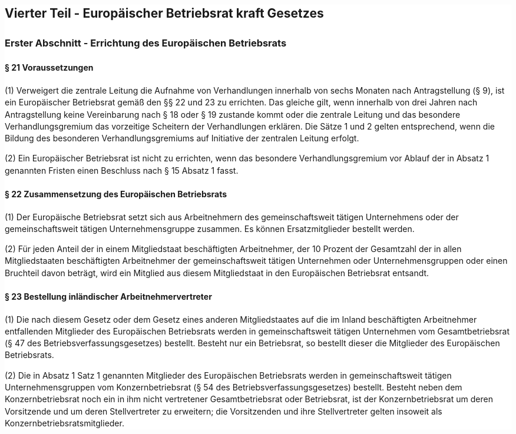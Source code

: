 
## Vierter Teil - Europäischer Betriebsrat kraft Gesetzes



### Erster Abschnitt - Errichtung des Europäischen Betriebsrats



#### § 21 Voraussetzungen

(1) Verweigert die zentrale Leitung die Aufnahme von Verhandlungen
innerhalb von sechs Monaten nach Antragstellung (§ 9), ist ein
Europäischer Betriebsrat gemäß den §§ 22 und 23 zu errichten. Das
gleiche gilt, wenn innerhalb von drei Jahren nach Antragstellung keine
Vereinbarung nach § 18 oder § 19 zustande kommt oder die zentrale
Leitung und das besondere Verhandlungsgremium das vorzeitige Scheitern
der Verhandlungen erklären. Die Sätze 1 und 2 gelten entsprechend,
wenn die Bildung des besonderen Verhandlungsgremiums auf Initiative
der zentralen Leitung erfolgt.

(2) Ein Europäischer Betriebsrat ist nicht zu errichten, wenn das
besondere Verhandlungsgremium vor Ablauf der in Absatz 1 genannten
Fristen einen Beschluss nach § 15 Absatz 1 fasst.


#### § 22 Zusammensetzung des Europäischen Betriebsrats

(1) Der Europäische Betriebsrat setzt sich aus Arbeitnehmern des
gemeinschaftsweit tätigen Unternehmens oder der gemeinschaftsweit
tätigen Unternehmensgruppe zusammen. Es können Ersatzmitglieder
bestellt werden.

(2) Für jeden Anteil der in einem Mitgliedstaat beschäftigten
Arbeitnehmer, der 10 Prozent der Gesamtzahl der in allen
Mitgliedstaaten beschäftigten Arbeitnehmer der gemeinschaftsweit
tätigen Unternehmen oder Unternehmensgruppen oder einen Bruchteil
davon beträgt, wird ein Mitglied aus diesem Mitgliedstaat in den
Europäischen Betriebsrat entsandt.


#### § 23 Bestellung inländischer Arbeitnehmervertreter

(1) Die nach diesem Gesetz oder dem Gesetz eines anderen
Mitgliedstaates auf die im Inland beschäftigten Arbeitnehmer
entfallenden Mitglieder des Europäischen Betriebsrats werden in
gemeinschaftsweit tätigen Unternehmen vom Gesamtbetriebsrat (§ 47 des
Betriebsverfassungsgesetzes) bestellt. Besteht nur ein Betriebsrat, so
bestellt dieser die Mitglieder des Europäischen Betriebsrats.

(2) Die in Absatz 1 Satz 1 genannten Mitglieder des Europäischen
Betriebsrats werden in gemeinschaftsweit tätigen Unternehmensgruppen
vom Konzernbetriebsrat (§ 54 des Betriebsverfassungsgesetzes)
bestellt. Besteht neben dem Konzernbetriebsrat noch ein in ihm nicht
vertretener Gesamtbetriebsrat oder Betriebsrat, ist der
Konzernbetriebsrat um deren Vorsitzende und um deren Stellvertreter zu
erweitern; die Vorsitzenden und ihre Stellvertreter gelten insoweit
als Konzernbetriebsratsmitglieder.
